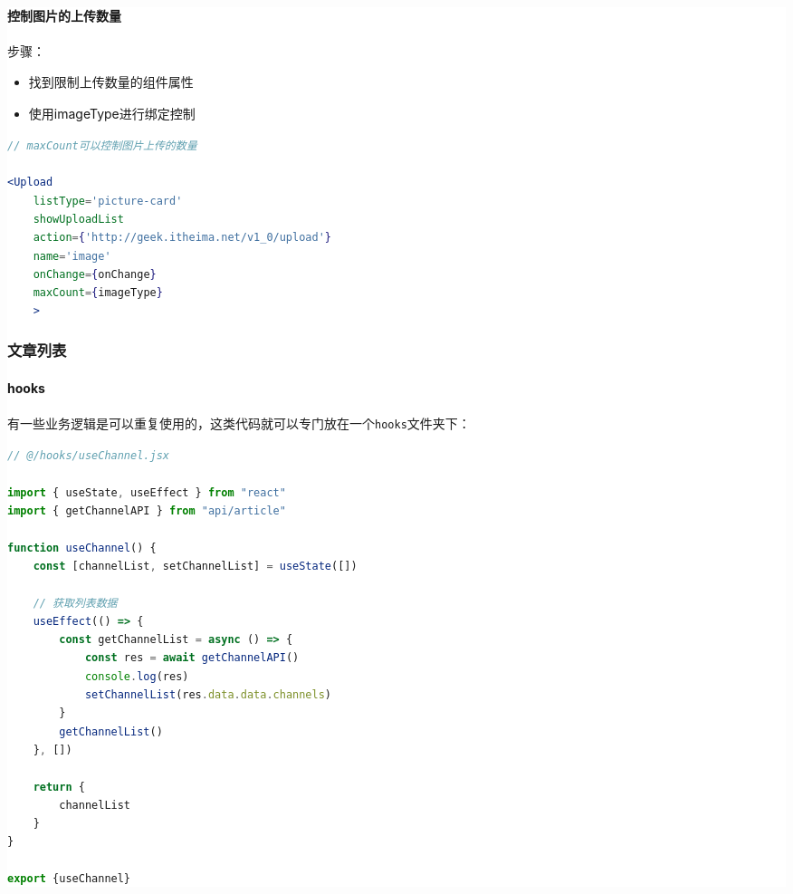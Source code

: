 

#### 控制图片的上传数量

步骤：

- 找到限制上传数量的组件属性

- 使用imageType进行绑定控制

```jsx
// maxCount可以控制图片上传的数量

<Upload
    listType='picture-card'
    showUploadList
    action={'http://geek.itheima.net/v1_0/upload'}
    name='image'
    onChange={onChange}
    maxCount={imageType}
    >

```







### 文章列表

#### hooks

有一些业务逻辑是可以重复使用的，这类代码就可以专门放在一个`hooks`文件夹下：

```jsx
// @/hooks/useChannel.jsx

import { useState, useEffect } from "react"
import { getChannelAPI } from "api/article"

function useChannel() {
    const [channelList, setChannelList] = useState([])

    // 获取列表数据
    useEffect(() => {
        const getChannelList = async () => {
            const res = await getChannelAPI()
            console.log(res)
            setChannelList(res.data.data.channels)
        }
        getChannelList()
    }, [])

    return {
        channelList
    }
}

export {useChannel}
```
